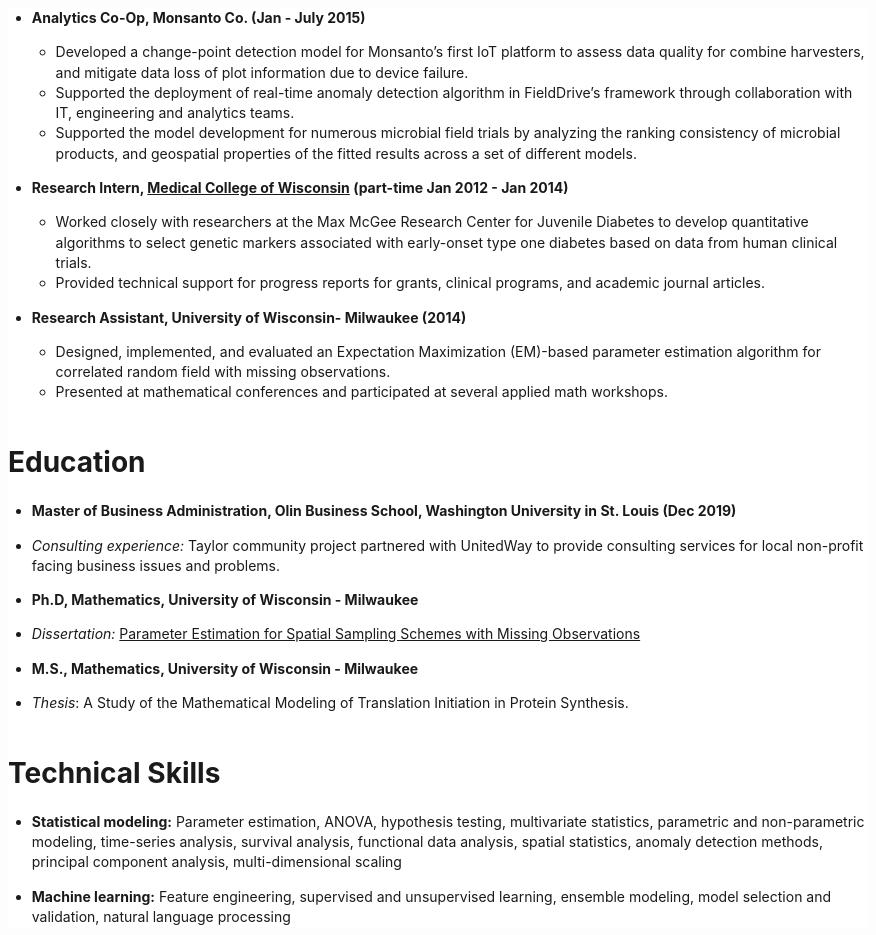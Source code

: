 
* **Analytics Co-Op, Monsanto Co. (Jan - July 2015)**

   * Developed a change-point detection model for Monsanto’s first IoT platform to assess data quality for combine harvesters, and mitigate data loss of plot information due to device failure.
   * Supported the deployment of real-time anomaly detection algorithm in FieldDrive’s framework through collaboration with IT, engineering and analytics teams.
   * Supported the model development for numerous microbial field trials by analyzing the ranking consistency of microbial products, and geospatial properties of the fitted results across a set of different models.


* **Research Intern, [Medical College of Wisconsin](https://www.mcw.edu/) (part-time Jan 2012 - Jan 2014)**

  * Worked closely with researchers at the Max McGee Research Center for Juvenile Diabetes to develop quantitative algorithms to select genetic markers associated with early-onset type one diabetes based on data from human clinical trials.
  * Provided technical support for progress reports for grants, clinical programs, and academic journal articles.


* **Research Assistant, University of Wisconsin- Milwaukee (2014)**


  * Designed, implemented, and evaluated an Expectation Maximization (EM)-based parameter estimation
algorithm for correlated random field with missing observations.
  * Presented at mathematical conferences and participated at several applied math workshops.


Education
======

* **Master of Business Administration, Olin Business School, Washington University in St. Louis (Dec 2019)**

 * _Consulting experience:_ Taylor community project partnered with UnitedWay to provide consulting services for local non-profit facing business issues and problems.


* **Ph.D, Mathematics, University of Wisconsin - Milwaukee**

 * _Dissertation:_ [Parameter Estimation for Spatial Sampling Schemes with Missing Observations](https://dc.uwm.edu/cgi/viewcontent.cgi?article=2131&context=etd)


* **M.S., Mathematics, University of Wisconsin - Milwaukee**

 * _Thesis_: A Study of the Mathematical Modeling of Translation Initiation in Protein Synthesis.


Technical Skills
======

* **Statistical modeling:** Parameter estimation, ANOVA, hypothesis testing, multivariate statistics, parametric and non-parametric modeling, time-series analysis, survival analysis, functional data analysis, spatial statistics, anomaly detection methods, principal component analysis, multi-dimensional scaling

* **Machine learning:** Feature engineering, supervised and unsupervised learning, ensemble modeling, model selection and validation, natural language processing
